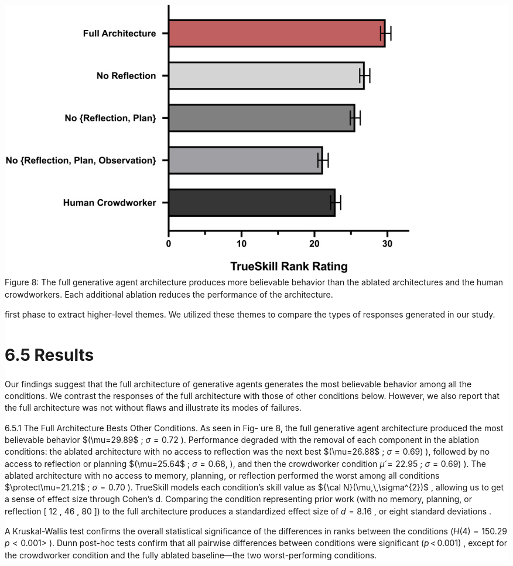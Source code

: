 ![](images/4acdf9970a7b82056f89b696a774964ff2176e15eed6f41cd421ba188bc5f084.jpg)  
Figure 8: The full generative agent architecture produces more believable behavior than the ablated architectures and the human crowdworkers. Each additional ablation reduces the performance of the architecture.  

first phase to extract higher-level themes. We utilized these themes to compare the types of responses generated in our study.  

# 6.5 Results  

Our findings suggest that the full architecture of generative agents generates the most believable behavior among all the conditions. We contrast the responses of the full architecture with those of other conditions below. However, we also report that the full architecture was not without flaws and illustrate its modes of failures.  

6.5.1 The Full Architecture Bests Other Conditions.  As seen in Fig- ure 8, the full generative agent architecture produced the most believable behavior   $(\mu=29.89\$  ;  $\sigma=0.72$  ). Performance degraded with the removal of each component in the ablation conditions: the ablated architecture with no access to reflection was the next best   $(\mu=26.88\$  ;    $\sigma=0.69)$  ), followed by no access to reflection or planning   $(\mu=25.64\$  ;  $\sigma=0.68,$  ), and then the crowdworker condition  $\acute{\mu}=22.95$  ;  $\sigma=0.69)$  ). The ablated architecture with no access to memory, planning, or reflection performed the worst among all conditions   $\protect\mu=21.21$  ;  $\sigma=0.70$  ). TrueSkill models each condition’s skill value as    ${\cal N}(\mu,\,\sigma^{2})$  , allowing us to get a sense of effect size through Cohen’s d. Comparing the condition representing prior work (with no memory, planning, or reflection [ 12 ,  46 ,  80 ]) to the full architecture produces a standardized effect size of  $d=8.16$  , or eight standard deviations .  

A Kruskal-Wallis test confirms the overall statistical significance of the differences in ranks between the conditions   $(H(4)=150.29$   $p<0.001\big>$  ). Dunn post-hoc tests confirm that all pairwise differences between conditions were significant   $(p\,<\,0.001)$  , except for the crowdworker condition and the fully ablated baseline—the two worst-performing conditions.  
